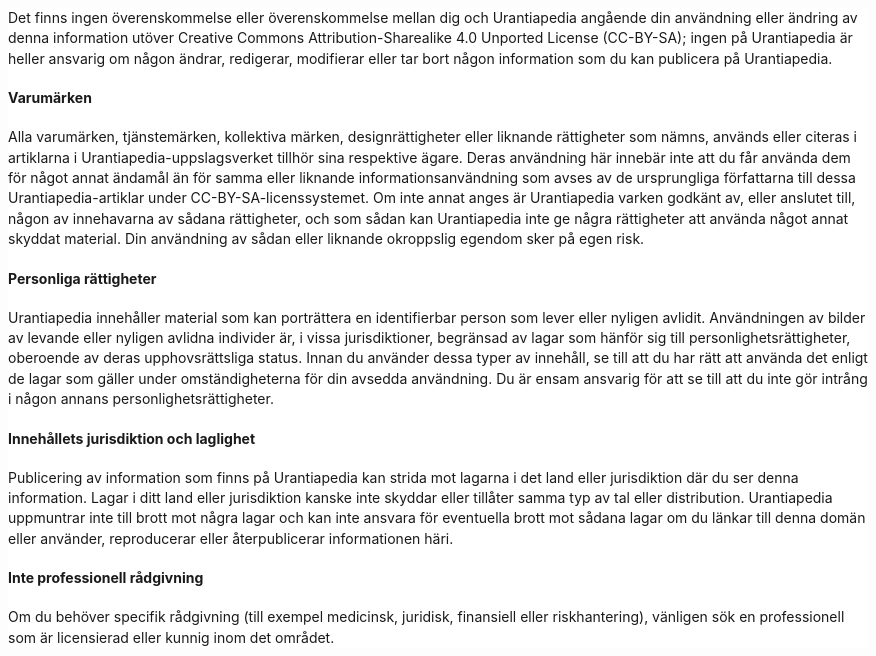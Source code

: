 Det finns ingen överenskommelse eller överenskommelse mellan dig och Urantiapedia angående din användning eller ändring av denna information utöver Creative Commons Attribution-Sharealike 4.0 Unported License (CC-BY-SA); ingen på Urantiapedia är heller ansvarig om någon ändrar, redigerar, modifierar eller tar bort någon information som du kan publicera på Urantiapedia.

#### Varumärken

Alla varumärken, tjänstemärken, kollektiva märken, designrättigheter eller liknande rättigheter som nämns, används eller citeras i artiklarna i Urantiapedia-uppslagsverket tillhör sina respektive ägare. Deras användning här innebär inte att du får använda dem för något annat ändamål än för samma eller liknande informationsanvändning som avses av de ursprungliga författarna till dessa Urantiapedia-artiklar under CC-BY-SA-licenssystemet. Om inte annat anges är Urantiapedia varken godkänt av, eller anslutet till, någon av innehavarna av sådana rättigheter, och som sådan kan Urantiapedia inte ge några rättigheter att använda något annat skyddat material. Din användning av sådan eller liknande okroppslig egendom sker på egen risk.

#### Personliga rättigheter

Urantiapedia innehåller material som kan porträttera en identifierbar person som lever eller nyligen avlidit. Användningen av bilder av levande eller nyligen avlidna individer är, i vissa jurisdiktioner, begränsad av lagar som hänför sig till personlighetsrättigheter, oberoende av deras upphovsrättsliga status. Innan du använder dessa typer av innehåll, se till att du har rätt att använda det enligt de lagar som gäller under omständigheterna för din avsedda användning. Du är ensam ansvarig för att se till att du inte gör intrång i någon annans personlighetsrättigheter.

#### Innehållets jurisdiktion och laglighet

Publicering av information som finns på Urantiapedia kan strida mot lagarna i det land eller jurisdiktion där du ser denna information. Lagar i ditt land eller jurisdiktion kanske inte skyddar eller tillåter samma typ av tal eller distribution. Urantiapedia uppmuntrar inte till brott mot några lagar och kan inte ansvara för eventuella brott mot sådana lagar om du länkar till denna domän eller använder, reproducerar eller återpublicerar informationen häri.

#### Inte professionell rådgivning

Om du behöver specifik rådgivning (till exempel medicinsk, juridisk, finansiell eller riskhantering), vänligen sök en professionell som är licensierad eller kunnig inom det området.